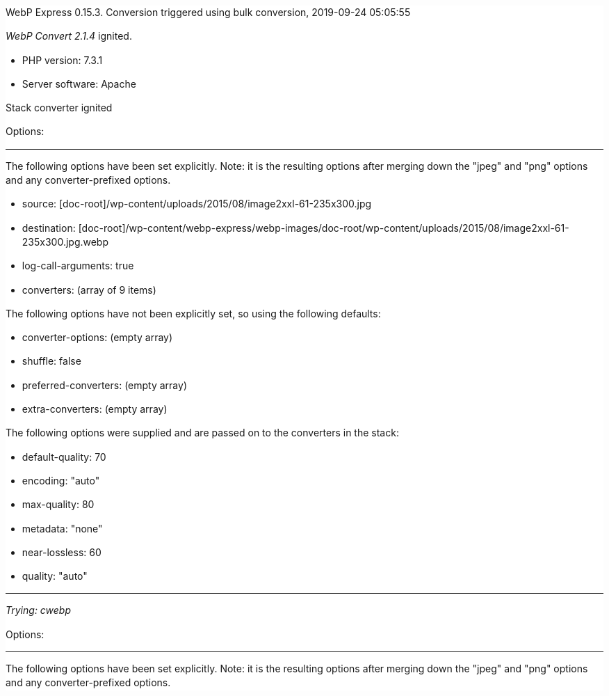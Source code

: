WebP Express 0.15.3. Conversion triggered using bulk conversion, 2019-09-24 05:05:55


*WebP Convert 2.1.4*  ignited.

- PHP version: 7.3.1

- Server software: Apache


Stack converter ignited


Options:

------------

The following options have been set explicitly. Note: it is the resulting options after merging down the "jpeg" and "png" options and any converter-prefixed options.

- source: [doc-root]/wp-content/uploads/2015/08/image2xxl-61-235x300.jpg

- destination: [doc-root]/wp-content/webp-express/webp-images/doc-root/wp-content/uploads/2015/08/image2xxl-61-235x300.jpg.webp

- log-call-arguments: true

- converters: (array of 9 items)


The following options have not been explicitly set, so using the following defaults:

- converter-options: (empty array)

- shuffle: false

- preferred-converters: (empty array)

- extra-converters: (empty array)


The following options were supplied and are passed on to the converters in the stack:

- default-quality: 70

- encoding: "auto"

- max-quality: 80

- metadata: "none"

- near-lossless: 60

- quality: "auto"

------------



*Trying: cwebp* 


Options:

------------

The following options have been set explicitly. Note: it is the resulting options after merging down the "jpeg" and "png" options and any converter-prefixed options.
